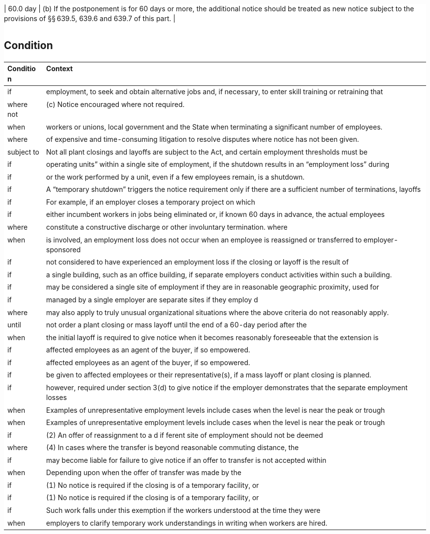| 60.0 day    | (b) If the postponement is for 60 days or more, the additional notice should be treated as new notice subject to the provisions of &#167;&#167;&#8201;639.5, 639.6 and 639.7 of this part.                                                                                                                                                                                                                                                                                     |


## Condition

| Condition           | Context                                                                                                                            |
|:--------------------|:-----------------------------------------------------------------------------------------------------------------------------------|
| if                  | employment, to seek and obtain alternative jobs and, if necessary, to enter skill training or retraining that                      |
| where not           | (c) Notice encouraged  where not  required.                                                                                        |
| when                | workers or unions, local government and the State when  terminating a significant number of employees.                             |
| where               | of expensive and time-consuming litigation to resolve disputes where  notice has not been given.                                   |
| subject to          | Not all plant closings and layoffs are  subject to the Act, and certain employment thresholds must be                              |
| if                  | operating units&#8221; within a single site of employment, if the shutdown results in an &#8220;employment loss&#8221; during      |
| if                  | or the work performed by a unit, even if  a few employees remain, is a shutdown.                                                   |
| if                  | A &#8220;temporary shutdown&#8221; triggers the notice requirement only  if there are a sufficient number of terminations, layoffs |
| if                  | For example,  if an employer closes a temporary project on which                                                                   |
| if                  | either incumbent workers in jobs being eliminated or, if known 60 days in advance, the actual employees                            |
| where               | constitute a constructive discharge or other involuntary termination. where                                                        |
| when                | is involved, an employment loss does not occur when an employee is reassigned or transferred to employer-sponsored                 |
| if                  | not considered to have experienced an employment loss if the closing or layoff is the result of                                    |
| if                  | a single building, such as an office building, if  separate employers conduct activities within such a building.                   |
| if                  | may be considered a single site of employment if they are in reasonable geographic proximity, used for                             |
| if                  | managed by a single employer are separate sites if  they employ d                                                                  |
| where               | may also apply to truly unusual organizational situations where  the above criteria do not reasonably apply.                       |
| until               | not order a plant closing or mass layoff until the end of a 60-day period after the                                                |
| when                | the initial layoff is required to give notice when it becomes reasonably foreseeable that the extension is                         |
| if                  | affected employees as an agent of the buyer, if  so empowered.                                                                     |
| if                  | affected employees as an agent of the buyer, if  so empowered.                                                                     |
| if                  | be given to affected employees or their representative(s), if  a mass layoff or plant closing is planned.                          |
| if                  | however, required under section 3(d) to give notice if the employer demonstrates that the separate employment losses               |
| when                | Examples of unrepresentative employment levels include cases  when the level is near the peak or trough                            |
| when                | Examples of unrepresentative employment levels include cases  when the level is near the peak or trough                            |
| if                  | (2) An offer of reassignment to a d if ferent site of employment should not be deemed                                              |
| where               | (4) In cases  where the transfer is beyond reasonable commuting distance, the                                                      |
| if                  | may become liable for failure to give notice if an offer to transfer is not accepted within                                        |
| when                | Depending upon  when the offer of transfer was made by the                                                                         |
| if                  | (1) No notice is required  if  the closing is of a temporary facility, or                                                          |
| if                  | (1) No notice is required  if  the closing is of a temporary facility, or                                                          |
| if                  | Such work falls under this exemption  if the workers understood at the time they were                                              |
| when                | employers to clarify temporary work understandings in writing when  workers are hired.                                             |